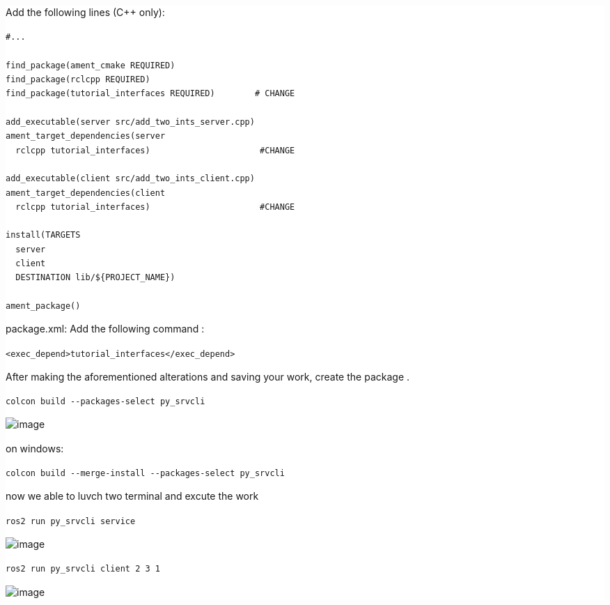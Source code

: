 Add the following lines (C++ only):

```
#...

find_package(ament_cmake REQUIRED)
find_package(rclcpp REQUIRED)
find_package(tutorial_interfaces REQUIRED)        # CHANGE

add_executable(server src/add_two_ints_server.cpp)
ament_target_dependencies(server
  rclcpp tutorial_interfaces)                      #CHANGE

add_executable(client src/add_two_ints_client.cpp)
ament_target_dependencies(client
  rclcpp tutorial_interfaces)                      #CHANGE

install(TARGETS
  server
  client
  DESTINATION lib/${PROJECT_NAME})

ament_package()
```

package.xml:
Add the following command :

```
<exec_depend>tutorial_interfaces</exec_depend>
```
After making the aforementioned alterations and saving your work, create the package .

```
colcon build --packages-select py_srvcli
```
![image](https://user-images.githubusercontent.com/92859942/194849463-af6ff6fc-4e55-4b22-a9c1-a535f25f381f.png)

on windows: 

```
colcon build --merge-install --packages-select py_srvcli
```

now we able to luvch two terminal and excute the work 

```
ros2 run py_srvcli service
```
![image](https://user-images.githubusercontent.com/92859942/194849406-373e8c42-7434-42b1-a090-e0cdbcd62fac.png)

```
ros2 run py_srvcli client 2 3 1
```
![image](https://user-images.githubusercontent.com/92859942/194849177-572c320e-ff9e-4ea8-96e2-85592506777c.png)





